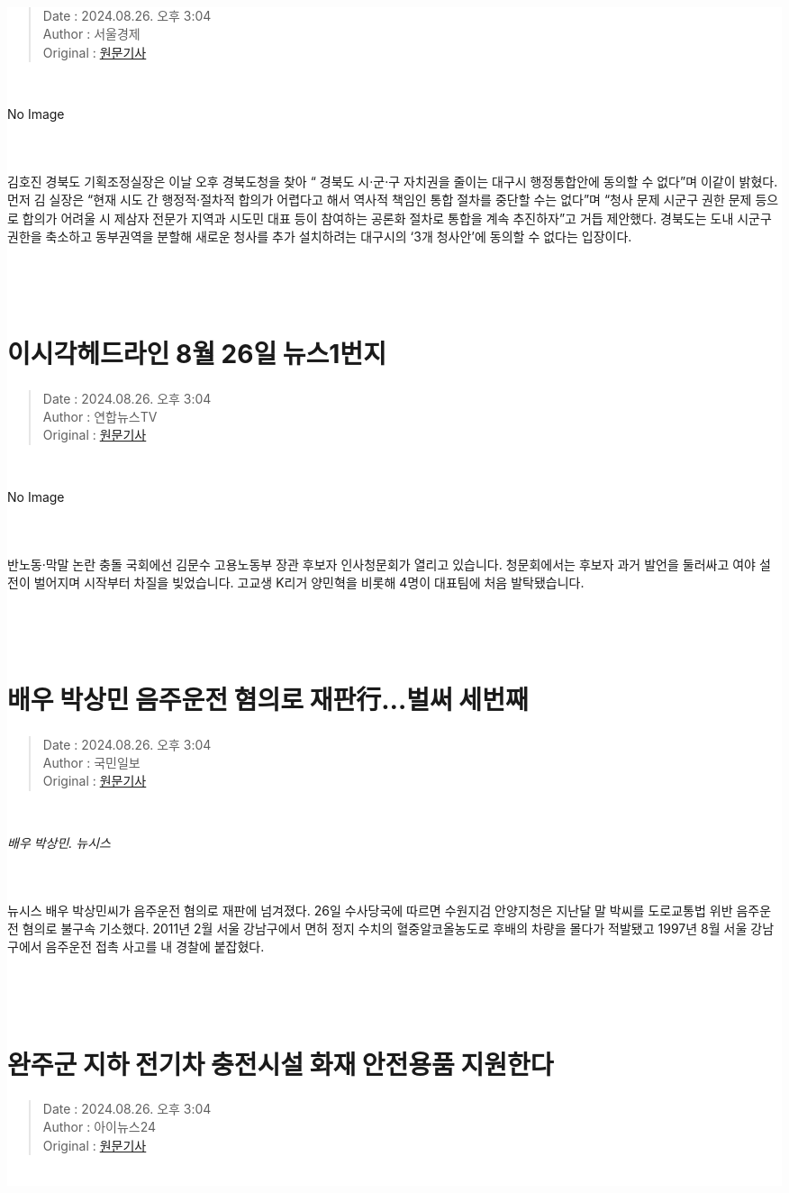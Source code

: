 > Date : 2024.08.26. 오후 3:04  
> Author : 서울경제  
> Original : [원문기사](https://n.news.naver.com/mnews/article/011/0004384327?sid=102)  
<br/>  
  
No Image  
<br/><br/>  
  
김호진 경북도 기획조정실장은 이날 오후 경북도청을 찾아 “ 경북도 시·군·구 자치권을 줄이는 대구시 행정통합안에 동의할 수 없다”며 이같이 밝혔다.
먼저 김 실장은 “현재 시도 간 행정적·절차적 합의가 어렵다고 해서 역사적 책임인 통합 절차를 중단할 수는 없다”며 “청사 문제 시군구 권한 문제 등으로 합의가 어려울 시 제삼자 전문가 지역과 시도민 대표 등이 참여하는 공론화 절차로 통합을 계속 추진하자”고 거듭 제안했다.
경북도는 도내 시군구 권한을 축소하고 동부권역을 분할해 새로운 청사를 추가 설치하려는 대구시의 ‘3개 청사안’에 동의할 수 없다는 입장이다.  
<br/><br/><br/>  

  
# 이시각헤드라인 8월 26일 뉴스1번지  
  
> Date : 2024.08.26. 오후 3:04  
> Author : 연합뉴스TV  
> Original : [원문기사](https://n.news.naver.com/mnews/article/422/0000678581?sid=102)  
<br/>  
  
No Image  
<br/><br/>  
  
반노동·막말 논란 충돌 국회에선 김문수 고용노동부 장관 후보자 인사청문회가 열리고 있습니다.
청문회에서는 후보자 과거 발언을 둘러싸고 여야 설전이 벌어지며 시작부터 차질을 빚었습니다.
고교생 K리거 양민혁을 비롯해 4명이 대표팀에 처음 발탁됐습니다.  
<br/><br/><br/>  

  
# 배우 박상민 음주운전 혐의로 재판行…벌써 세번째  
  
> Date : 2024.08.26. 오후 3:04  
> Author : 국민일보  
> Original : [원문기사](https://n.news.naver.com/mnews/article/005/0001720585?sid=102)  
<br/>  
  
<img alt="배우 박상민. 뉴시스" class="_LAZY_LOADING _LAZY_LOADING_INIT_HIDE" src="https://imgnews.pstatic.net/image/005/2024/08/26/2024082615024564588_1724652165_0020458097_20240826150407194.jpg?type=w647" id="img1" style="display: none;"></img><em class="img_desc">배우 박상민. 뉴시스</em>  
<br/><br/>  
  
뉴시스 배우 박상민씨가 음주운전 혐의로 재판에 넘겨졌다.
26일 수사당국에 따르면 수원지검 안양지청은 지난달 말 박씨를 도로교통법 위반 음주운전 혐의로 불구속 기소했다.
2011년 2월 서울 강남구에서 면허 정지 수치의 혈중알코올농도로 후배의 차량을 몰다가 적발됐고 1997년 8월 서울 강남구에서 음주운전 접촉 사고를 내 경찰에 붙잡혔다.  
<br/><br/><br/>  

  
# 완주군 지하 전기차 충전시설 화재 안전용품 지원한다  
  
> Date : 2024.08.26. 오후 3:04  
> Author : 아이뉴스24  
> Original : [원문기사](https://n.news.naver.com/mnews/article/031/0000864759?sid=102)  
<br/>  
  